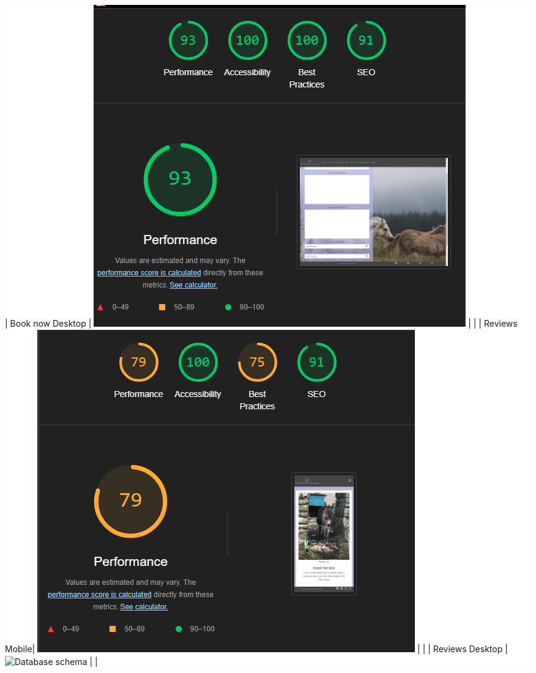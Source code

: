 | Book now Desktop | ![Database schema](static/assets/images/lighthousebookingd.png) |  |
| Reviews Mobile| ![Database schema](static/assets/images/lighthousereviewm.png) |   |
| Reviews Desktop | ![Database schema](static/assets/images/lighthouserebviewd.png) |  |